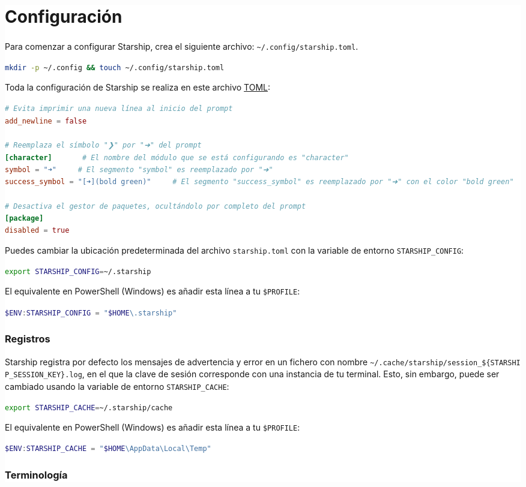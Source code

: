# Configuración

Para comenzar a configurar Starship, crea el siguiente archivo: `~/.config/starship.toml`.

```sh
mkdir -p ~/.config && touch ~/.config/starship.toml
```

Toda la configuración de Starship se realiza en este archivo [TOML](https://github.com/toml-lang/toml):

```toml
# Evita imprimir una nueva línea al inicio del prompt
add_newline = false

# Reemplaza el símbolo "❯" por "➜" del prompt
[character]       # El nombre del módulo que se está configurando es "character"
symbol = "➜"     # El segmento "symbol" es reemplazado por "➜"
success_symbol = "[➜](bold green)"     # El segmento "success_symbol" es reemplazado por "➜" con el color "bold green"

# Desactiva el gestor de paquetes, ocultándolo por completo del prompt
[package]
disabled = true
```

Puedes cambiar la ubicación predeterminada del archivo `starship.toml` con la variable de entorno `STARSHIP_CONFIG`:

```sh
export STARSHIP_CONFIG=~/.starship
```

El equivalente en PowerShell (Windows) es añadir esta línea a tu `$PROFILE`:

```powershell
$ENV:STARSHIP_CONFIG = "$HOME\.starship"
```

### Registros

Starship registra por defecto los mensajes de advertencia y error en un fichero con nombre `~/.cache/starship/session_${STARSHIP_SESSION_KEY}.log`, en el que la clave de sesión corresponde con una instancia de tu terminal. Esto, sin embargo, puede ser cambiado usando la variable de entorno `STARSHIP_CACHE`:

```sh
export STARSHIP_CACHE=~/.starship/cache
```

El equivalente en PowerShell (Windows) es añadir esta línea a tu `$PROFILE`:

```powershell
$ENV:STARSHIP_CACHE = "$HOME\AppData\Local\Temp"
```

### Terminología
